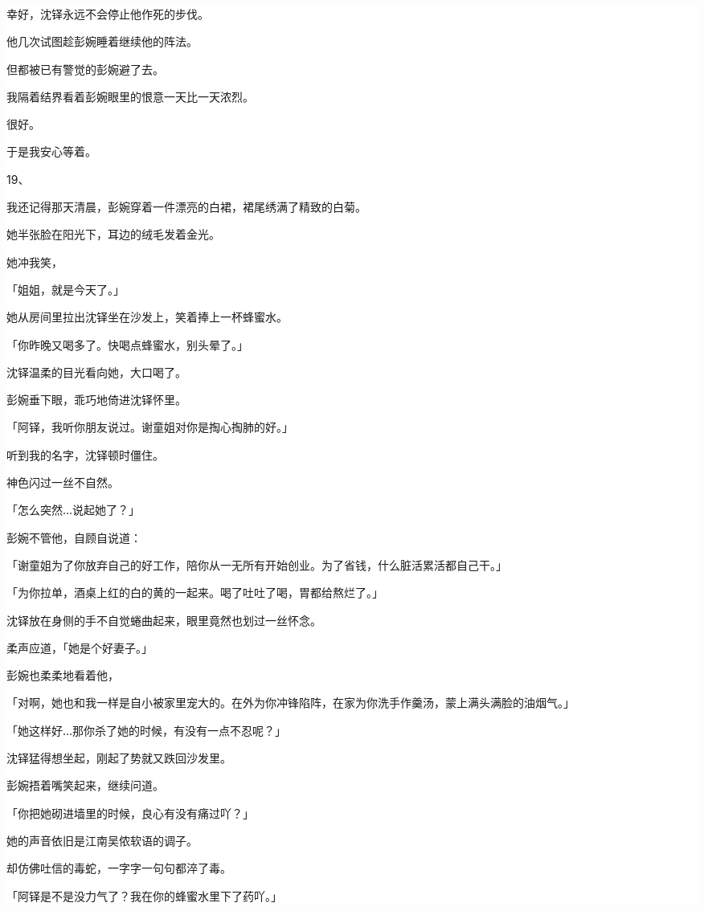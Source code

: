 幸好，沈铎永远不会停止他作死的步伐。

他几次试图趁彭婉睡着继续他的阵法。

但都被已有警觉的彭婉避了去。

我隔着结界看着彭婉眼里的恨意一天比一天浓烈。

很好。

于是我安心等着。

19、

我还记得那天清晨，彭婉穿着一件漂亮的白裙，裙尾绣满了精致的白菊。

她半张脸在阳光下，耳边的绒毛发着金光。

她冲我笑，

「姐姐，就是今天了。」

她从房间里拉出沈铎坐在沙发上，笑着捧上一杯蜂蜜水。

「你昨晚又喝多了。快喝点蜂蜜水，别头晕了。」

沈铎温柔的目光看向她，大口喝了。

彭婉垂下眼，乖巧地倚进沈铎怀里。

「阿铎，我听你朋友说过。谢童姐对你是掏心掏肺的好。」

听到我的名字，沈铎顿时僵住。

神色闪过一丝不自然。

「怎么突然…说起她了？」

彭婉不管他，自顾自说道：

「谢童姐为了你放弃自己的好工作，陪你从一无所有开始创业。为了省钱，什么脏活累活都自己干。」

「为你拉单，酒桌上红的白的黄的一起来。喝了吐吐了喝，胃都给熬烂了。」

沈铎放在身侧的手不自觉蜷曲起来，眼里竟然也划过一丝怀念。

柔声应道，「她是个好妻子。」

彭婉也柔柔地看着他，

「对啊，她也和我一样是自小被家里宠大的。在外为你冲锋陷阵，在家为你洗手作羹汤，蒙上满头满脸的油烟气。」

「她这样好…那你杀了她的时候，有没有一点不忍呢？」

沈铎猛得想坐起，刚起了势就又跌回沙发里。

彭婉捂着嘴笑起来，继续问道。

「你把她砌进墙里的时候，良心有没有痛过吖？」

她的声音依旧是江南吴侬软语的调子。

却仿佛吐信的毒蛇，一字字一句句都淬了毒。

「阿铎是不是没力气了？我在你的蜂蜜水里下了药吖。」
